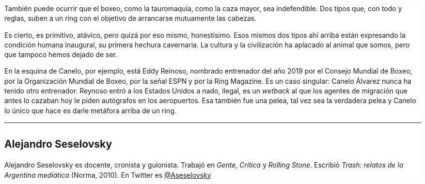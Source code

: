 También puede ocurrir que el boxeo, como la tauromaquia, como la caza mayor, sea indefendible. Dos tipos que, con todo y reglas, suben a un ring con el objetivo de arrancarse mutuamente las cabezas.

Es cierto, es primitivo, atávico, pero quizá por eso mismo, honestísimo. Esos mismos dos tipos ahí arriba están expresando la condición humana inaugural, su primera hechura cavernaria. La cultura y la civilización ha aplacado al animal que somos, pero que tampoco hemos dejado de ser. 

En la esquina de Canelo, por ejemplo, está Eddy Reinoso, nombrado entrenador del año 2019 por el Consejo Mundial de Boxeo, por la Organización Mundial de Boxeo, por la señal ESPN y por la Ring Magazine. Es un caso singular: Canelo Álvarez nunca ha tenido otro entrenador. Reynoso entró a los Estados Unidos a nado, ilegal, es un *wetback* al que los agentes de migración que antes lo cazaban hoy le piden autógrafos en los aeropuertos. Esa también fue una pelea, tal vez sea la verdadera pelea y Canelo lo único que hace es darle metáfora arriba de un ring.

  




---

 Alejandro Seselovsky
---------------------

 Alejandro Seselovsky es docente, cronista y guionista. Trabajó en *Gente*, *Crítica* y *Rolling Stone*. Escribió *Trash: relatos de la Argentina mediática* (Norma, 2010). En Twitter es [@Aseselovsky](https://twitter.com/aseselovsky) 

